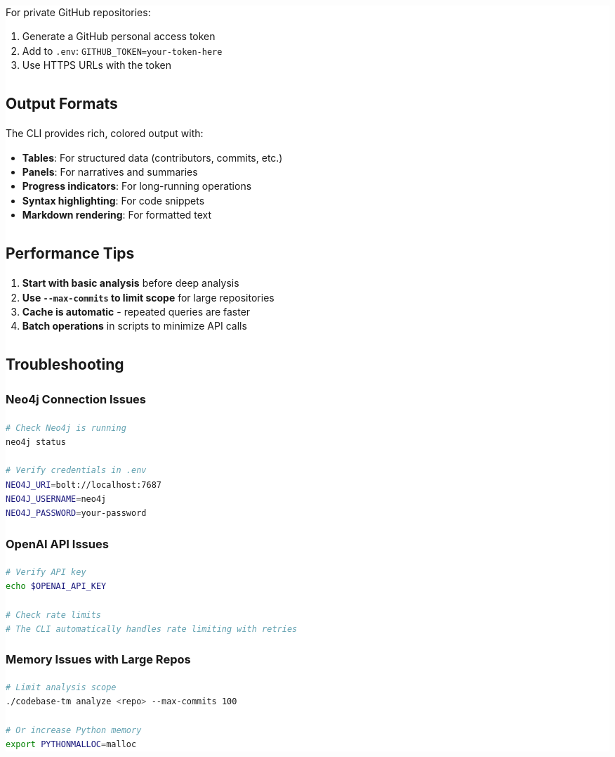 For private GitHub repositories:
1. Generate a GitHub personal access token
2. Add to `.env`: `GITHUB_TOKEN=your-token-here`
3. Use HTTPS URLs with the token

## Output Formats

The CLI provides rich, colored output with:
- **Tables**: For structured data (contributors, commits, etc.)
- **Panels**: For narratives and summaries
- **Progress indicators**: For long-running operations
- **Syntax highlighting**: For code snippets
- **Markdown rendering**: For formatted text

## Performance Tips

1. **Start with basic analysis** before deep analysis
2. **Use `--max-commits` to limit scope** for large repositories
3. **Cache is automatic** - repeated queries are faster
4. **Batch operations** in scripts to minimize API calls

## Troubleshooting

### Neo4j Connection Issues
```bash
# Check Neo4j is running
neo4j status

# Verify credentials in .env
NEO4J_URI=bolt://localhost:7687
NEO4J_USERNAME=neo4j
NEO4J_PASSWORD=your-password
```

### OpenAI API Issues
```bash
# Verify API key
echo $OPENAI_API_KEY

# Check rate limits
# The CLI automatically handles rate limiting with retries
```

### Memory Issues with Large Repos
```bash
# Limit analysis scope
./codebase-tm analyze <repo> --max-commits 100

# Or increase Python memory
export PYTHONMALLOC=malloc
```
